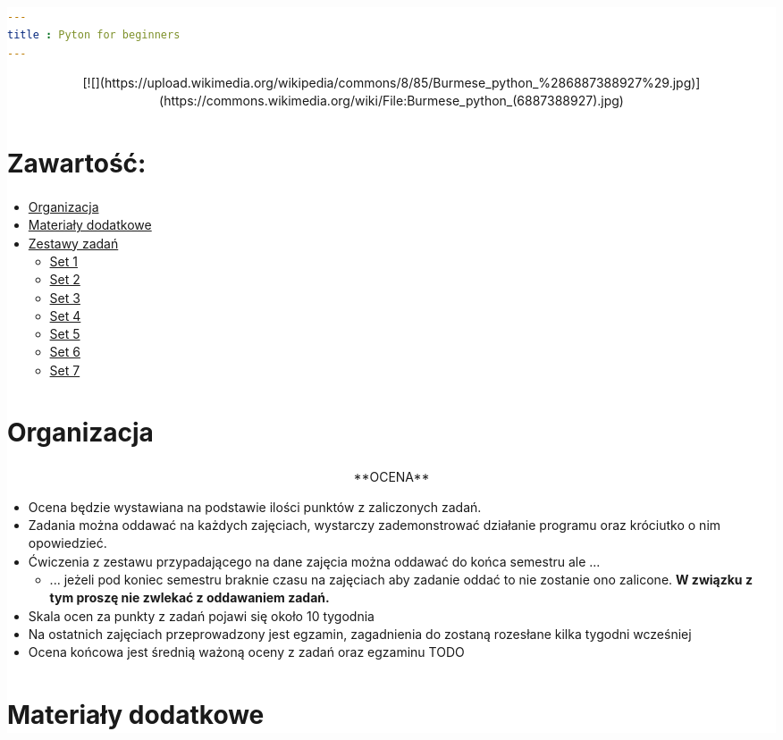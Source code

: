 ```yaml
---
title : Pyton for beginners
---
```


<center>
[![](https://upload.wikimedia.org/wikipedia/commons/8/85/Burmese_python_%286887388927%29.jpg)](https://commons.wikimedia.org/wiki/File:Burmese_python_(6887388927).jpg)
</center>



# Zawartość:

* [Organizacja](#organizacja)
* [Materiały dodatkowe](#materiały-dodatkowe)
* [Zestawy zadań](#zestawy-zadań)
	* [Set 1](#set-1)
	* [Set 2](#set-2)
	* [Set 3](#set-3)
	* [Set 4](#set-4)
	* [Set 5](#set-5)
	* [Set 6](#set-6)
	* [Set 7](#set-7)



# Organizacja

<center>
**OCENA**
</center>

- Ocena będzie wystawiana na podstawie ilości punktów
  z zaliczonych zadań.
- Zadania można oddawać na każdych zajęciach,
  wystarczy zademonstrować działanie programu oraz króciutko
	o nim opowiedzieć.
- Ćwiczenia z zestawu przypadającego na dane zajęcia
  można oddawać do końca semestru ale ...
  - ... jeżeli pod koniec semestru braknie czasu na zajęciach aby 
    zadanie oddać to nie zostanie ono zalicone. 
	**W związku z tym proszę nie zwlekać z oddawaniem zadań.**
- Skala ocen za punkty z zadań pojawi się około 10 tygodnia
- Na ostatnich zajęciach przeprowadzony jest egzamin, zagadnienia
  do zostaną rozesłane kilka tygodni wcześniej
- Ocena końcowa jest średnią ważoną oceny z zadań oraz egzaminu TODO



# Materiały dodatkowe
